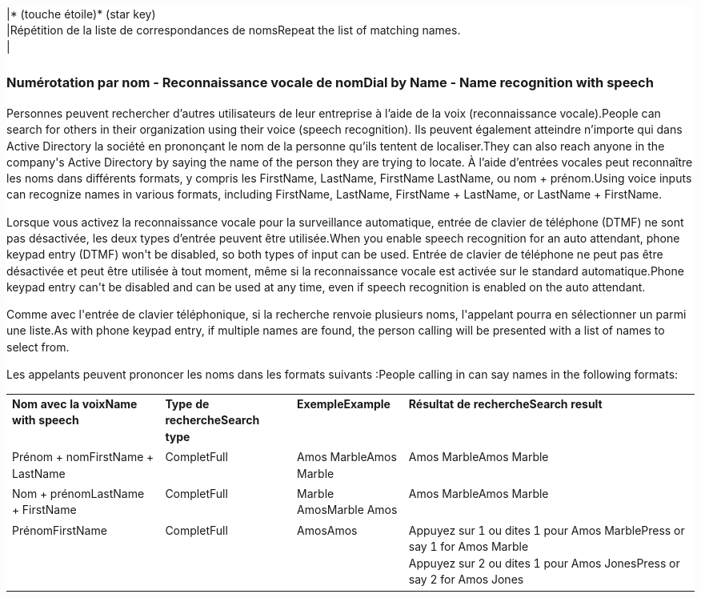 |<span data-ttu-id="b6bc6-209">\* (touche étoile)</span><span class="sxs-lookup"><span data-stu-id="b6bc6-209">\* (star key)</span></span>  <br/> |<span data-ttu-id="b6bc6-210">Répétition de la liste de correspondances de noms</span><span class="sxs-lookup"><span data-stu-id="b6bc6-210">Repeat the list of matching names.</span></span>  <br/> |
   
### <a name="dial-by-name---name-recognition-with-speech"></a><span data-ttu-id="b6bc6-211">Numérotation par nom - Reconnaissance vocale de nom</span><span class="sxs-lookup"><span data-stu-id="b6bc6-211">Dial by Name - Name recognition with speech</span></span>

<span data-ttu-id="b6bc6-212">Personnes peuvent rechercher d’autres utilisateurs de leur entreprise à l’aide de la voix (reconnaissance vocale).</span><span class="sxs-lookup"><span data-stu-id="b6bc6-212">People can search for others in their organization using their voice (speech recognition).</span></span> <span data-ttu-id="b6bc6-213">Ils peuvent également atteindre n’importe qui dans Active Directory la société en prononçant le nom de la personne qu’ils tentent de localiser.</span><span class="sxs-lookup"><span data-stu-id="b6bc6-213">They can also reach anyone in the company's Active Directory by saying the name of the person they are trying to locate.</span></span> <span data-ttu-id="b6bc6-214">À l’aide d’entrées vocales peut reconnaître les noms dans différents formats, y compris les FirstName, LastName, FirstName LastName, ou nom + prénom.</span><span class="sxs-lookup"><span data-stu-id="b6bc6-214">Using voice inputs can recognize names in various formats, including FirstName, LastName, FirstName + LastName, or LastName + FirstName.</span></span>
  
<span data-ttu-id="b6bc6-215">Lorsque vous activez la reconnaissance vocale pour la surveillance automatique, entrée de clavier de téléphone (DTMF) ne sont pas désactivée, les deux types d’entrée peuvent être utilisée.</span><span class="sxs-lookup"><span data-stu-id="b6bc6-215">When you enable speech recognition for an auto attendant, phone keypad entry (DTMF) won't be disabled, so both types of input can be used.</span></span> <span data-ttu-id="b6bc6-216">Entrée de clavier de téléphone ne peut pas être désactivée et peut être utilisée à tout moment, même si la reconnaissance vocale est activée sur le standard automatique.</span><span class="sxs-lookup"><span data-stu-id="b6bc6-216">Phone keypad entry can't be disabled and can be used at any time, even if speech recognition is enabled on the auto attendant.</span></span>
  
<span data-ttu-id="b6bc6-217">Comme avec l'entrée de clavier téléphonique, si la recherche renvoie plusieurs noms, l'appelant pourra en sélectionner un parmi une liste.</span><span class="sxs-lookup"><span data-stu-id="b6bc6-217">As with phone keypad entry, if multiple names are found, the person calling will be presented with a list of names to select from.</span></span>
  
<span data-ttu-id="b6bc6-218">Les appelants peuvent prononcer les noms dans les formats suivants :</span><span class="sxs-lookup"><span data-stu-id="b6bc6-218">People calling in can say names in the following formats:</span></span>
  
|||||
|:-----|:-----|:-----|:-----|
|<span data-ttu-id="b6bc6-219">**Nom avec la voix**</span><span class="sxs-lookup"><span data-stu-id="b6bc6-219">**Name with speech**</span></span> <br/> |<span data-ttu-id="b6bc6-220">**Type de recherche**</span><span class="sxs-lookup"><span data-stu-id="b6bc6-220">**Search type**</span></span> <br/> |<span data-ttu-id="b6bc6-221">**Exemple**</span><span class="sxs-lookup"><span data-stu-id="b6bc6-221">**Example**</span></span> <br/> |<span data-ttu-id="b6bc6-222">**Résultat de recherche**</span><span class="sxs-lookup"><span data-stu-id="b6bc6-222">**Search result**</span></span> <br/> |
|<span data-ttu-id="b6bc6-223">Prénom + nom</span><span class="sxs-lookup"><span data-stu-id="b6bc6-223">FirstName + LastName</span></span>  <br/> |<span data-ttu-id="b6bc6-224">Complet</span><span class="sxs-lookup"><span data-stu-id="b6bc6-224">Full</span></span>  <br/> |<span data-ttu-id="b6bc6-225">Amos Marble</span><span class="sxs-lookup"><span data-stu-id="b6bc6-225">Amos Marble</span></span>  <br/> |<span data-ttu-id="b6bc6-226">Amos Marble</span><span class="sxs-lookup"><span data-stu-id="b6bc6-226">Amos Marble</span></span>  <br/> |
|<span data-ttu-id="b6bc6-227">Nom + prénom</span><span class="sxs-lookup"><span data-stu-id="b6bc6-227">LastName + FirstName</span></span>  <br/> |<span data-ttu-id="b6bc6-228">Complet</span><span class="sxs-lookup"><span data-stu-id="b6bc6-228">Full</span></span>  <br/> |<span data-ttu-id="b6bc6-229">Marble Amos</span><span class="sxs-lookup"><span data-stu-id="b6bc6-229">Marble Amos</span></span>  <br/> |<span data-ttu-id="b6bc6-230">Amos Marble</span><span class="sxs-lookup"><span data-stu-id="b6bc6-230">Amos Marble</span></span>  <br/> |
|<span data-ttu-id="b6bc6-231">Prénom</span><span class="sxs-lookup"><span data-stu-id="b6bc6-231">FirstName</span></span>  <br/> |<span data-ttu-id="b6bc6-232">Complet</span><span class="sxs-lookup"><span data-stu-id="b6bc6-232">Full</span></span>  <br/> |<span data-ttu-id="b6bc6-233">Amos</span><span class="sxs-lookup"><span data-stu-id="b6bc6-233">Amos</span></span>  <br/> |<span data-ttu-id="b6bc6-234">Appuyez sur 1 ou dites 1 pour Amos Marble</span><span class="sxs-lookup"><span data-stu-id="b6bc6-234">Press or say 1 for Amos Marble</span></span>  <br/> <span data-ttu-id="b6bc6-235">Appuyez sur 2 ou dites 1 pour Amos Jones</span><span class="sxs-lookup"><span data-stu-id="b6bc6-235">Press or say 2 for Amos Jones</span></span>  <br/> |
